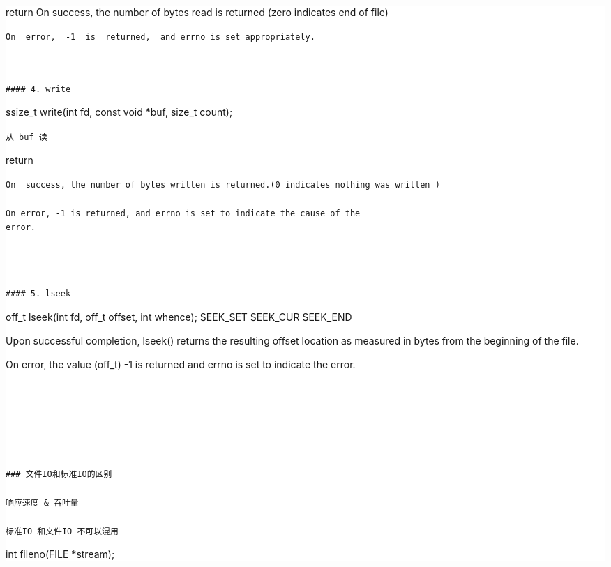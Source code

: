 
return 
    On success, the number of bytes read is returned (zero indicates end of file)

    On  error,  -1  is  returned,  and errno is set appropriately.

```


#### 4. write

```
ssize_t write(int fd, const void *buf, size_t count);

    从 buf 读


return 
    
    On  success, the number of bytes written is returned.(0 indicates nothing was written )

    On error, -1 is returned, and errno is set to indicate the cause of the
    error.

```



#### 5. lseek

```
off_t lseek(int fd, off_t offset, int whence);
    SEEK_SET
    SEEK_CUR
    SEEK_END


Upon successful completion, lseek() returns the resulting offset location as
measured in bytes from the  beginning of the file.

On error, the value (off_t) -1 is returned and errno is set to indicate the
error.

```

```



```






### 文件IO和标准IO的区别

响应速度 & 吞吐量

标准IO 和文件IO 不可以混用

```
int fileno(FILE *stream);
